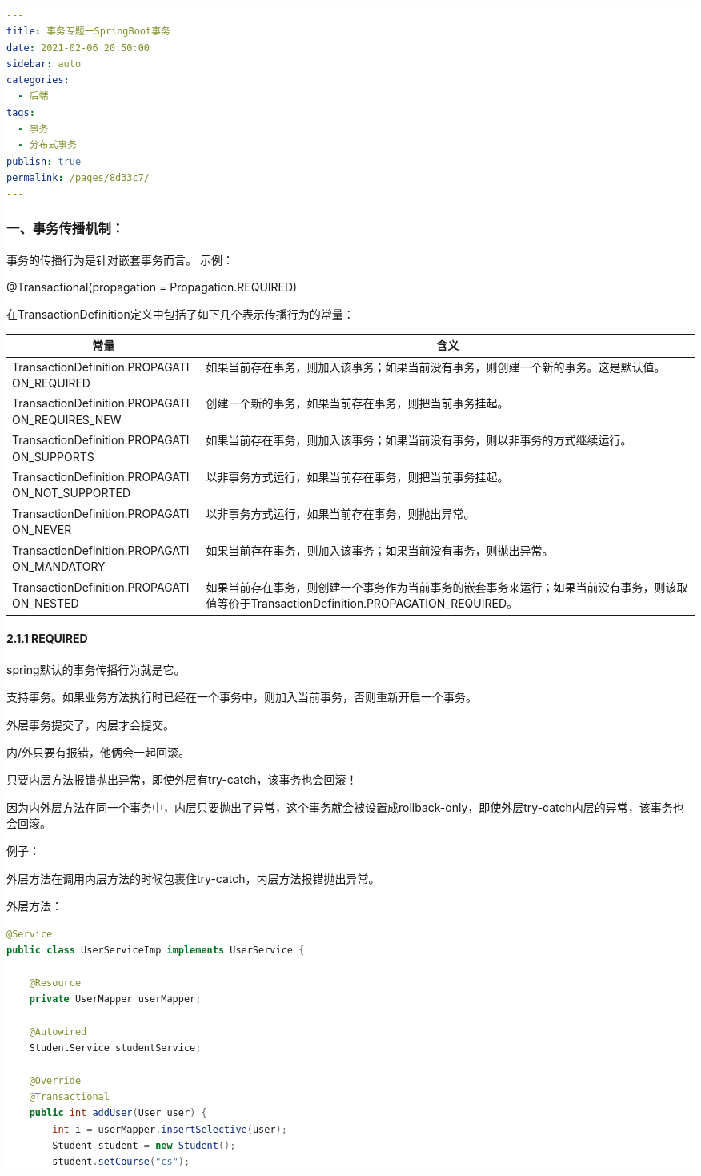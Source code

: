 ```yaml
---
title: 事务专题一SpringBoot事务
date: 2021-02-06 20:50:00
sidebar: auto
categories: 
  - 后端
tags: 
  - 事务
  - 分布式事务
publish: true
permalink: /pages/8d33c7/
---
```


### 一、事务传播机制：
事务的传播行为是针对嵌套事务而言。
示例：

@Transactional(propagation = Propagation.REQUIRED)

在TransactionDefinition定义中包括了如下几个表示传播行为的常量：

| 常量 | 含义 |
| --- | --- |
TransactionDefinition.PROPAGATION_REQUIRED | 如果当前存在事务，则加入该事务；如果当前没有事务，则创建一个新的事务。这是默认值。
TransactionDefinition.PROPAGATION_REQUIRES_NEW | 创建一个新的事务，如果当前存在事务，则把当前事务挂起。
TransactionDefinition.PROPAGATION_SUPPORTS | 如果当前存在事务，则加入该事务；如果当前没有事务，则以非事务的方式继续运行。
TransactionDefinition.PROPAGATION_NOT_SUPPORTED | 以非事务方式运行，如果当前存在事务，则把当前事务挂起。
TransactionDefinition.PROPAGATION_NEVER | 以非事务方式运行，如果当前存在事务，则抛出异常。
TransactionDefinition.PROPAGATION_MANDATORY | 如果当前存在事务，则加入该事务；如果当前没有事务，则抛出异常。
TransactionDefinition.PROPAGATION_NESTED | 如果当前存在事务，则创建一个事务作为当前事务的嵌套事务来运行；如果当前没有事务，则该取值等价于TransactionDefinition.PROPAGATION_REQUIRED。

#### 2.1.1 REQUIRED
spring默认的事务传播行为就是它。

支持事务。如果业务方法执行时已经在一个事务中，则加入当前事务，否则重新开启一个事务。

外层事务提交了，内层才会提交。

内/外只要有报错，他俩会一起回滚。

只要内层方法报错抛出异常，即使外层有try-catch，该事务也会回滚！

因为内外层方法在同一个事务中，内层只要抛出了异常，这个事务就会被设置成rollback-only，即使外层try-catch内层的异常，该事务也会回滚。

例子：

外层方法在调用内层方法的时候包裹住try-catch，内层方法报错抛出异常。

外层方法：
```java
@Service
public class UserServiceImp implements UserService {
 
    @Resource
    private UserMapper userMapper;
 
    @Autowired
    StudentService studentService;
 
    @Override
    @Transactional
    public int addUser(User user) {
        int i = userMapper.insertSelective(user);
        Student student = new Student();
        student.setCourse("cs");
```